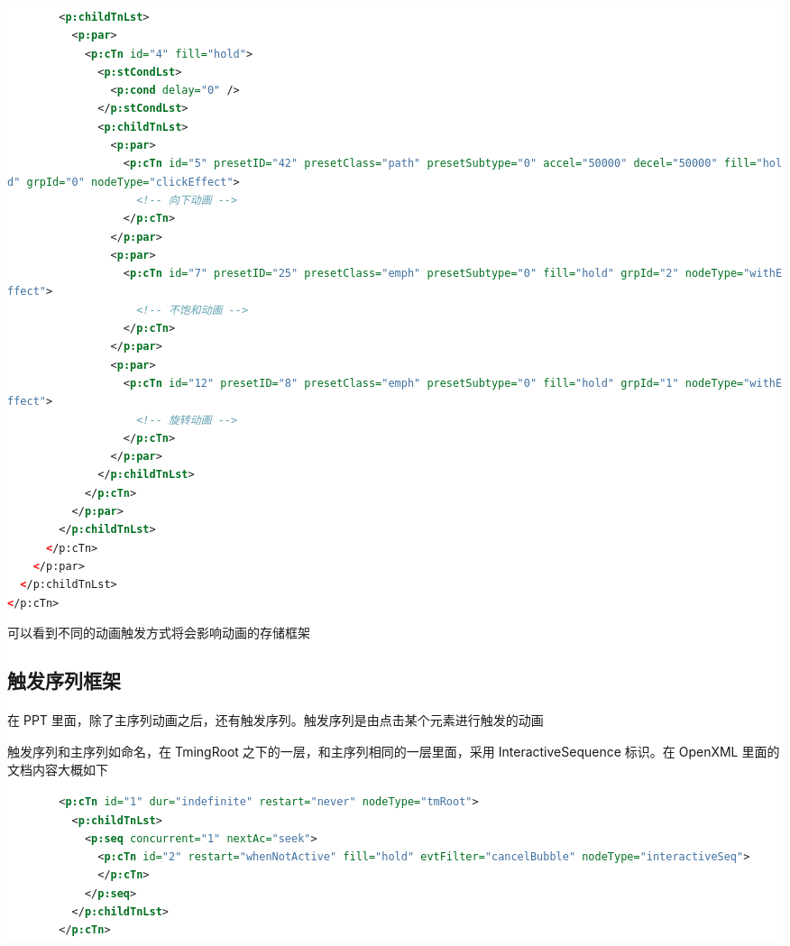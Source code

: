 ```xml
        <p:childTnLst>
          <p:par>
            <p:cTn id="4" fill="hold">
              <p:stCondLst>
                <p:cond delay="0" />
              </p:stCondLst>
              <p:childTnLst>
                <p:par>
                  <p:cTn id="5" presetID="42" presetClass="path" presetSubtype="0" accel="50000" decel="50000" fill="hold" grpId="0" nodeType="clickEffect">
                    <!-- 向下动画 -->
                  </p:cTn>
                </p:par>
                <p:par>
                  <p:cTn id="7" presetID="25" presetClass="emph" presetSubtype="0" fill="hold" grpId="2" nodeType="withEffect">
                    <!-- 不饱和动画 -->
                  </p:cTn>
                </p:par>
                <p:par>
                  <p:cTn id="12" presetID="8" presetClass="emph" presetSubtype="0" fill="hold" grpId="1" nodeType="withEffect">
                    <!-- 旋转动画 -->
                  </p:cTn>
                </p:par>
              </p:childTnLst>
            </p:cTn>
          </p:par>
        </p:childTnLst>
      </p:cTn>
    </p:par>
  </p:childTnLst>
</p:cTn>
```

可以看到不同的动画触发方式将会影响动画的存储框架

## 触发序列框架

在 PPT 里面，除了主序列动画之后，还有触发序列。触发序列是由点击某个元素进行触发的动画

触发序列和主序列如命名，在 TmingRoot 之下的一层，和主序列相同的一层里面，采用 InteractiveSequence 标识。在 OpenXML 里面的文档内容大概如下

```xml
        <p:cTn id="1" dur="indefinite" restart="never" nodeType="tmRoot">
          <p:childTnLst>
            <p:seq concurrent="1" nextAc="seek">
              <p:cTn id="2" restart="whenNotActive" fill="hold" evtFilter="cancelBubble" nodeType="interactiveSeq">
              </p:cTn>
            </p:seq>
          </p:childTnLst>
        </p:cTn>
```

